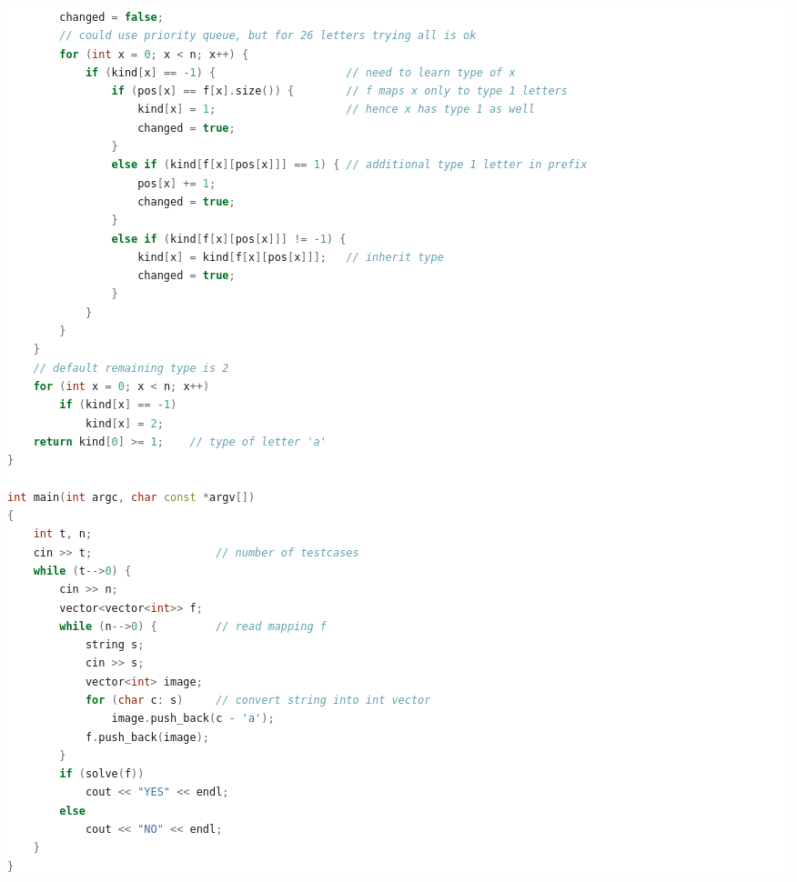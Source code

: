 ~~~C++
        changed = false;        
        // could use priority queue, but for 26 letters trying all is ok
        for (int x = 0; x < n; x++) {
            if (kind[x] == -1) {                    // need to learn type of x
                if (pos[x] == f[x].size()) {        // f maps x only to type 1 letters
                    kind[x] = 1;                    // hence x has type 1 as well
                    changed = true;
                }
                else if (kind[f[x][pos[x]]] == 1) { // additional type 1 letter in prefix
                    pos[x] += 1;
                    changed = true;
                }
                else if (kind[f[x][pos[x]]] != -1) { 
                    kind[x] = kind[f[x][pos[x]]];   // inherit type
                    changed = true;
                }
            }
        }
    }
    // default remaining type is 2
    for (int x = 0; x < n; x++)
        if (kind[x] == -1)
            kind[x] = 2;
    return kind[0] >= 1;    // type of letter 'a'
}

int main(int argc, char const *argv[])
{
    int t, n;
    cin >> t;                   // number of testcases
    while (t-->0) {
        cin >> n;
        vector<vector<int>> f;
        while (n-->0) {         // read mapping f
            string s;
            cin >> s;
            vector<int> image;  
            for (char c: s)     // convert string into int vector
                image.push_back(c - 'a');
            f.push_back(image);
        }
        if (solve(f))
            cout << "YES" << endl;
        else
            cout << "NO" << endl;
    }
}
~~~